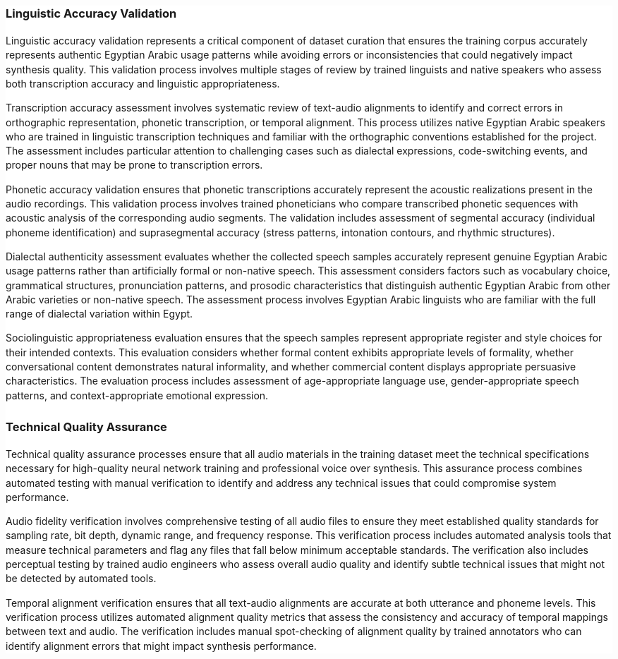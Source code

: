 ### Linguistic Accuracy Validation

Linguistic accuracy validation represents a critical component of dataset curation that ensures the training corpus accurately represents authentic Egyptian Arabic usage patterns while avoiding errors or inconsistencies that could negatively impact synthesis quality. This validation process involves multiple stages of review by trained linguists and native speakers who assess both transcription accuracy and linguistic appropriateness.

Transcription accuracy assessment involves systematic review of text-audio alignments to identify and correct errors in orthographic representation, phonetic transcription, or temporal alignment. This process utilizes native Egyptian Arabic speakers who are trained in linguistic transcription techniques and familiar with the orthographic conventions established for the project. The assessment includes particular attention to challenging cases such as dialectal expressions, code-switching events, and proper nouns that may be prone to transcription errors.

Phonetic accuracy validation ensures that phonetic transcriptions accurately represent the acoustic realizations present in the audio recordings. This validation process involves trained phoneticians who compare transcribed phonetic sequences with acoustic analysis of the corresponding audio segments. The validation includes assessment of segmental accuracy (individual phoneme identification) and suprasegmental accuracy (stress patterns, intonation contours, and rhythmic structures).

Dialectal authenticity assessment evaluates whether the collected speech samples accurately represent genuine Egyptian Arabic usage patterns rather than artificially formal or non-native speech. This assessment considers factors such as vocabulary choice, grammatical structures, pronunciation patterns, and prosodic characteristics that distinguish authentic Egyptian Arabic from other Arabic varieties or non-native speech. The assessment process involves Egyptian Arabic linguists who are familiar with the full range of dialectal variation within Egypt.

Sociolinguistic appropriateness evaluation ensures that the speech samples represent appropriate register and style choices for their intended contexts. This evaluation considers whether formal content exhibits appropriate levels of formality, whether conversational content demonstrates natural informality, and whether commercial content displays appropriate persuasive characteristics. The evaluation process includes assessment of age-appropriate language use, gender-appropriate speech patterns, and context-appropriate emotional expression.

### Technical Quality Assurance

Technical quality assurance processes ensure that all audio materials in the training dataset meet the technical specifications necessary for high-quality neural network training and professional voice over synthesis. This assurance process combines automated testing with manual verification to identify and address any technical issues that could compromise system performance.

Audio fidelity verification involves comprehensive testing of all audio files to ensure they meet established quality standards for sampling rate, bit depth, dynamic range, and frequency response. This verification process includes automated analysis tools that measure technical parameters and flag any files that fall below minimum acceptable standards. The verification also includes perceptual testing by trained audio engineers who assess overall audio quality and identify subtle technical issues that might not be detected by automated tools.

Temporal alignment verification ensures that all text-audio alignments are accurate at both utterance and phoneme levels. This verification process utilizes automated alignment quality metrics that assess the consistency and accuracy of temporal mappings between text and audio. The verification includes manual spot-checking of alignment quality by trained annotators who can identify alignment errors that might impact synthesis performance.
